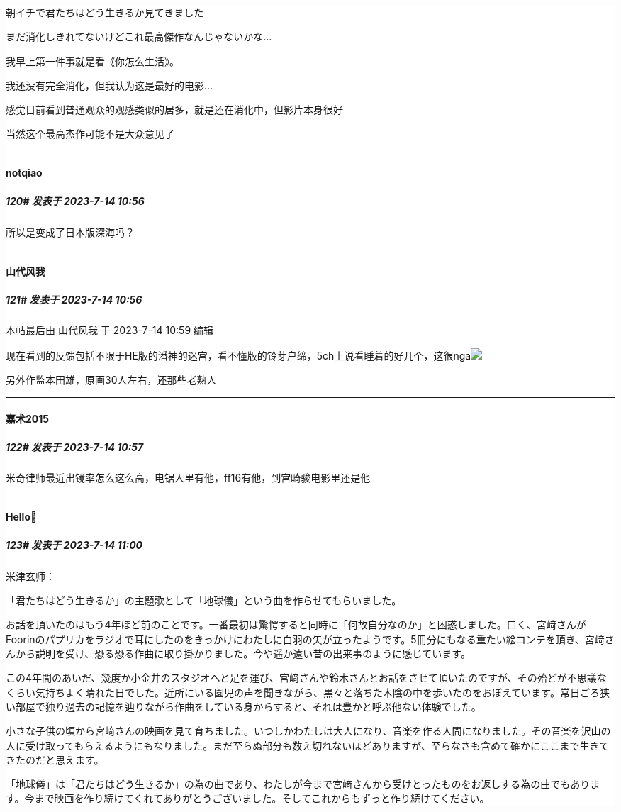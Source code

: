 朝イチで君たちはどう生きるか見てきました

まだ消化しきれてないけどこれ最高傑作なんじゃないかな…

我早上第一件事就是看《你怎么生活》。

我还没有完全消化，但我认为这是最好的电影...

感觉目前看到普通观众的观感类似的居多，就是还在消化中，但影片本身很好

当然这个最高杰作可能不是大众意见了

*****

####  notqiao  
##### 120#       发表于 2023-7-14 10:56

所以是变成了日本版深海吗？


*****

####  山代风我  
##### 121#       发表于 2023-7-14 10:56

 本帖最后由 山代风我 于 2023-7-14 10:59 编辑 

现在看到的反馈包括不限于HE版的潘神的迷宫，看不懂版的铃芽户缔，5ch上说看睡着的好几个，这很nga<img src="https://static.saraba1st.com/image/smiley/face2017/037.png" referrerpolicy="no-referrer">

另外作监本田雄，原画30人左右，还那些老熟人

*****

####  嘉术2015  
##### 122#       发表于 2023-7-14 10:57

米奇律师最近出镜率怎么这么高，电锯人里有他，ff16有他，到宫崎骏电影里还是他

*****

####  Hello🫥  
##### 123#       发表于 2023-7-14 11:00

米津玄师：

「君たちはどう生きるか」の主題歌として「地球儀」という曲を作らせてもらいました。

お話を頂いたのはもう4年ほど前のことです。一番最初は驚愕すると同時に「何故自分なのか」と困惑しました。曰く、宮﨑さんがFoorinのパプリカをラジオで耳にしたのをきっかけにわたしに白羽の矢が立ったようです。5冊分にもなる重たい絵コンテを頂き、宮﨑さんから説明を受け、恐る恐る作曲に取り掛かりました。今や遥か遠い昔の出来事のように感じています。

この4年間のあいだ、幾度か小金井のスタジオへと足を運び、宮﨑さんや鈴木さんとお話をさせて頂いたのですが、その殆どが不思議なくらい気持ちよく晴れた日でした。近所にいる園児の声を聞きながら、黒々と落ちた木陰の中を歩いたのをおぼえています。常日ごろ狭い部屋で独り過去の記憶を辿りながら作曲をしている身からすると、それは豊かと呼ぶ他ない体験でした。

小さな子供の頃から宮﨑さんの映画を見て育ちました。いつしかわたしは大人になり、音楽を作る人間になりました。その音楽を沢山の人に受け取ってもらえるようにもなりました。まだ至らぬ部分も数え切れないほどありますが、至らなさも含めて確かにここまで生きてきたのだと思えます。

「地球儀」は「君たちはどう生きるか」の為の曲であり、わたしが今まで宮﨑さんから受けとったものをお返しする為の曲でもあります。今まで映画を作り続けてくれてありがとうございました。そしてこれからもずっと作り続けてください。
